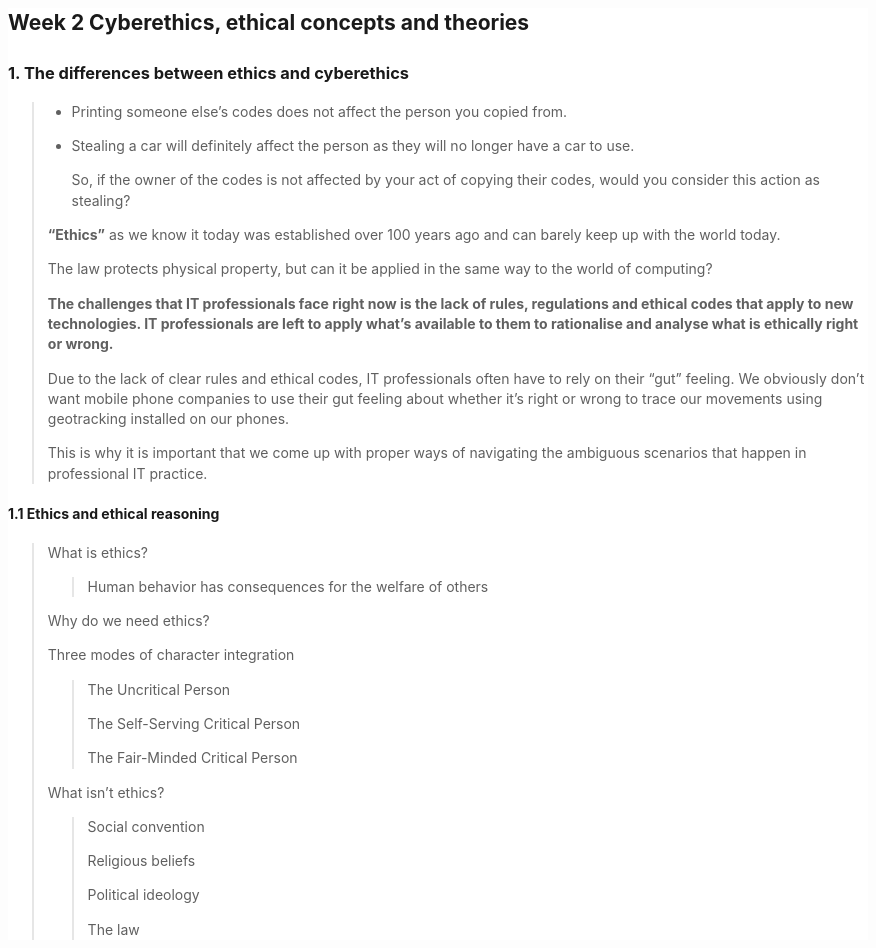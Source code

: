 <h2 id="2"> Week 2 Cyberethics, ethical concepts and theories</h2>
<h3 id="2.1"> 1. The differences between ethics and cyberethics</h3>

> * Printing someone else’s codes does not affect the person you copied from.
>
> * Stealing a car will definitely affect the person as they will no longer have a car to use. 
>
>   So, if the owner of the codes is not affected by your act of copying their codes, would you consider this action as stealing? 
>
> **“Ethics”** as we know it today was established over 100 years ago and can barely keep up with the world today. 
>
> The law protects physical property, but can it be applied in the same way to the world of computing? 
>
> **The challenges that IT professionals face right now is the lack of rules, regulations and ethical codes that apply to new technologies. IT professionals are left to apply what’s available to them to rationalise and analyse what is ethically right or wrong.**
>
> Due to the lack of clear rules and ethical codes, IT professionals often have to rely on their “gut” feeling. We obviously don’t want mobile phone companies to use their gut feeling about whether it’s right or wrong to trace our movements using geotracking installed on our phones. 
>
> This is why it is important that we come up with proper ways of navigating the ambiguous scenarios that happen in professional IT practice. 

<h4 id="2.1.1">1.1 Ethics and ethical reasoning</h4>

> What is ethics? 
>
> > Human behavior has consequences for the welfare of others
>
> Why do we need ethics? 
>
> Three modes of character integration 
>
> > The Uncritical Person
> >
> > The Self-Serving Critical Person
> >
> > The Fair-Minded Critical Person 
>
> What isn’t ethics? 
>
> > Social convention 
> >
> > Religious beliefs 
> >
> > Political ideology 
> >
> > The law 
